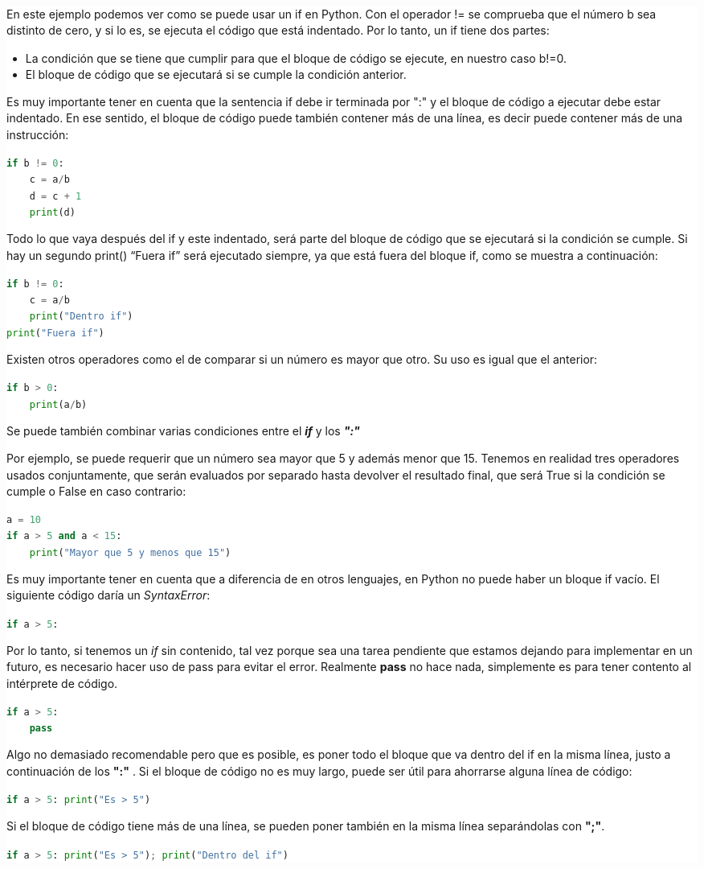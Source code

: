 En este ejemplo podemos ver como se puede usar un if en Python. Con el operador != se comprueba que el número b sea distinto de cero, y si lo es, se ejecuta el código que está indentado. Por lo tanto, un if tiene dos partes:

  - La condición que se tiene que cumplir para que el bloque de código se ejecute, en nuestro caso b!=0.
  - El bloque de código que se ejecutará si se cumple la condición anterior.

Es muy importante tener en cuenta que la sentencia if debe ir terminada por ":" y el bloque de código a ejecutar debe estar indentado. En ese sentido, el bloque de código puede también contener más de una línea, es decir puede contener más de una instrucción:
```Python
if b != 0:
    c = a/b
    d = c + 1
    print(d)
```

Todo lo que vaya después del if y este indentado, será parte del bloque de código que se ejecutará si la condición se cumple. Si hay  un segundo print() “Fuera if” será ejecutado siempre, ya que está fuera del bloque if, como se muestra a continuación:
```Python
if b != 0:
    c = a/b
    print("Dentro if")
print("Fuera if")
```
Existen otros operadores como el de comparar si un número es mayor que otro. Su uso es igual que el anterior:

```Python
if b > 0:
    print(a/b)
```
Se puede también combinar varias condiciones entre el ***if*** y los ***":"***

Por ejemplo, se puede requerir que un número sea mayor que 5 y además menor que 15. Tenemos en realidad tres operadores usados conjuntamente, que serán evaluados por separado hasta devolver el resultado final, que será True si la condición se cumple o False en caso contrario:
```Python
a = 10
if a > 5 and a < 15:
    print("Mayor que 5 y menos que 15")
```
Es muy importante tener en cuenta que a diferencia de en otros lenguajes, en Python no puede haber un bloque if vacío. El siguiente código daría un _SyntaxError_:
```Python
if a > 5:
```
Por lo tanto, si tenemos un _if_ sin contenido, tal vez porque sea una tarea pendiente que estamos dejando para implementar en un futuro, es necesario hacer uso de pass para evitar el error. Realmente __pass__ no hace nada, simplemente es para tener contento al intérprete de código.

```Python
if a > 5:
    pass
```
Algo no demasiado recomendable pero que es posible, es poner todo el bloque que va dentro del if en la misma línea, justo a continuación de los __":"__ . Si el bloque de código no es muy largo, puede ser útil para ahorrarse alguna línea de código:
```Python
if a > 5: print("Es > 5")
```
Si el bloque de código tiene más de una línea, se pueden poner también en la misma línea separándolas con __";"__.
```Python
if a > 5: print("Es > 5"); print("Dentro del if")
```
